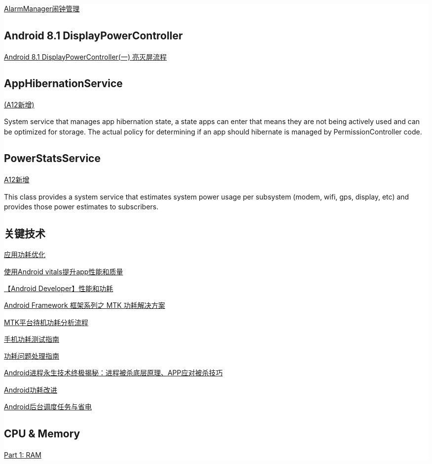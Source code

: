 [AlarmManager闹钟管理](https://lishuaiqi.top/categories/AndroidFramework%E6%BA%90%E7%A0%81%E5%88%86%E6%9E%90/AlarmManager%E9%97%B9%E9%92%9F%E7%AE%A1%E7%90%86/)



## Android 8.1 DisplayPowerController

[Android 8.1 DisplayPowerController(一) 亮灭屏流程](https://blog.csdn.net/FightFightFight/article/details/81320519)



## AppHibernationService

[(A12新增)](https://cs.android.com/android/platform/superproject/+/master:frameworks/base/services/core/java/com/android/server/apphibernation/AppHibernationService.java;l=1;bpv=1) 

System service that manages app hibernation state, a state apps can enter that means they are not being actively used and can be optimized for storage. The actual policy for determining if an app should hibernate is managed by PermissionController code.



## PowerStatsService

[A12新增](http://aospxref.com/android-12.0.0_r3/xref/frameworks/base/services/core/java/com/android/server/powerstats/PowerStatsService.java)

This class provides a system service that estimates system power usage per subsystem (modem, wifi, gps, display, etc) and provides those power estimates to subscribers.



## 关键技术

[应用功耗优化](https://www.jianshu.com/p/c7e871677610)

[使用Android vitals提升app性能和质量](https://zhuanlan.zhihu.com/p/40571031)

[【Android Developer】性能和功耗](https://developer.android.com/topic/performance?hl=zh-cn)

[Android Framework 框架系列之 MTK 功耗解决方案](https://daimajiaoliu.com/daima/61061631e498404)

[MTK平台待机功耗分析流程](https://kknews.cc/digital/v5lapmy.html)

[手机功耗测试指南](https://segmentfault.com/a/1190000024546990)

[功耗问题处理指南](https://www.cnblogs.com/wangjie1990/p/11327614.html)

[Android进程永生技术终极揭秘：进程被杀底层原理、APP应对被杀技巧](https://cloud.tencent.com/developer/article/1591535)

[Android功耗改进](https://paul.pub/android-power/)

[Android后台调度任务与省电](https://www.ktanx.com/blog/p/4827)



## CPU & Memory

[Part 1: RAM](https://chanjarster.github.io/post/kernel/know-memory-ram/)
